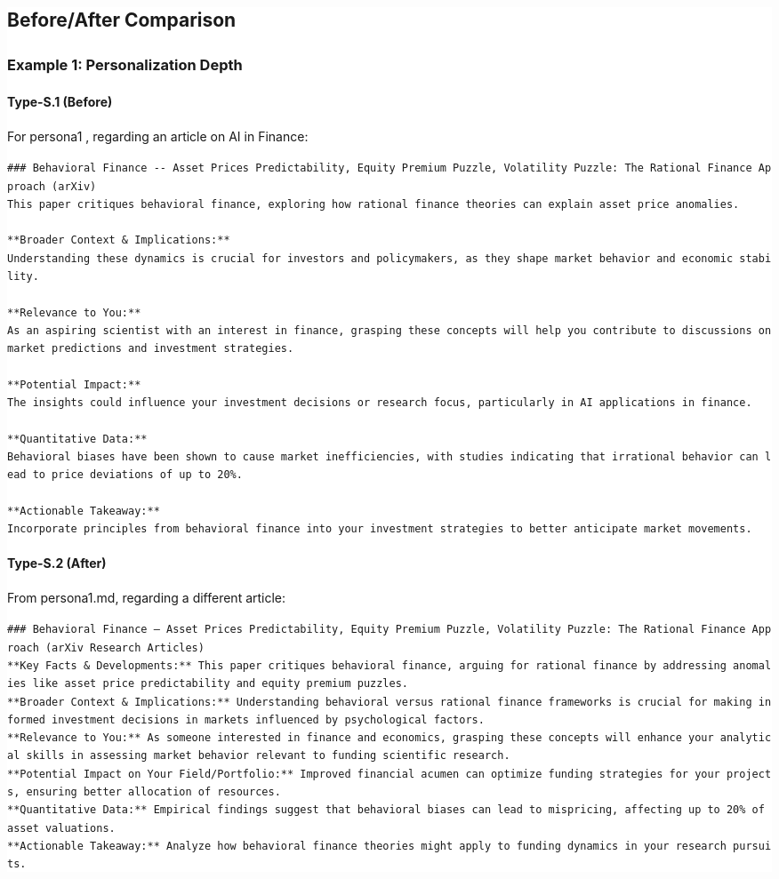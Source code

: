 ## Before/After Comparison

### Example 1: Personalization Depth

#### Type-S.1 (Before)

For persona1 , regarding an article on AI in Finance:

```
### Behavioral Finance -- Asset Prices Predictability, Equity Premium Puzzle, Volatility Puzzle: The Rational Finance Approach (arXiv)
This paper critiques behavioral finance, exploring how rational finance theories can explain asset price anomalies.

**Broader Context & Implications:**  
Understanding these dynamics is crucial for investors and policymakers, as they shape market behavior and economic stability.

**Relevance to You:**  
As an aspiring scientist with an interest in finance, grasping these concepts will help you contribute to discussions on market predictions and investment strategies.

**Potential Impact:**  
The insights could influence your investment decisions or research focus, particularly in AI applications in finance.

**Quantitative Data:**  
Behavioral biases have been shown to cause market inefficiencies, with studies indicating that irrational behavior can lead to price deviations of up to 20%.

**Actionable Takeaway:**  
Incorporate principles from behavioral finance into your investment strategies to better anticipate market movements.
```

#### Type-S.2 (After)

From persona1.md, regarding a different article:

```
### Behavioral Finance – Asset Prices Predictability, Equity Premium Puzzle, Volatility Puzzle: The Rational Finance Approach (arXiv Research Articles)  
**Key Facts & Developments:** This paper critiques behavioral finance, arguing for rational finance by addressing anomalies like asset price predictability and equity premium puzzles.  
**Broader Context & Implications:** Understanding behavioral versus rational finance frameworks is crucial for making informed investment decisions in markets influenced by psychological factors.  
**Relevance to You:** As someone interested in finance and economics, grasping these concepts will enhance your analytical skills in assessing market behavior relevant to funding scientific research.  
**Potential Impact on Your Field/Portfolio:** Improved financial acumen can optimize funding strategies for your projects, ensuring better allocation of resources.  
**Quantitative Data:** Empirical findings suggest that behavioral biases can lead to mispricing, affecting up to 20% of asset valuations.  
**Actionable Takeaway:** Analyze how behavioral finance theories might apply to funding dynamics in your research pursuits.
```
